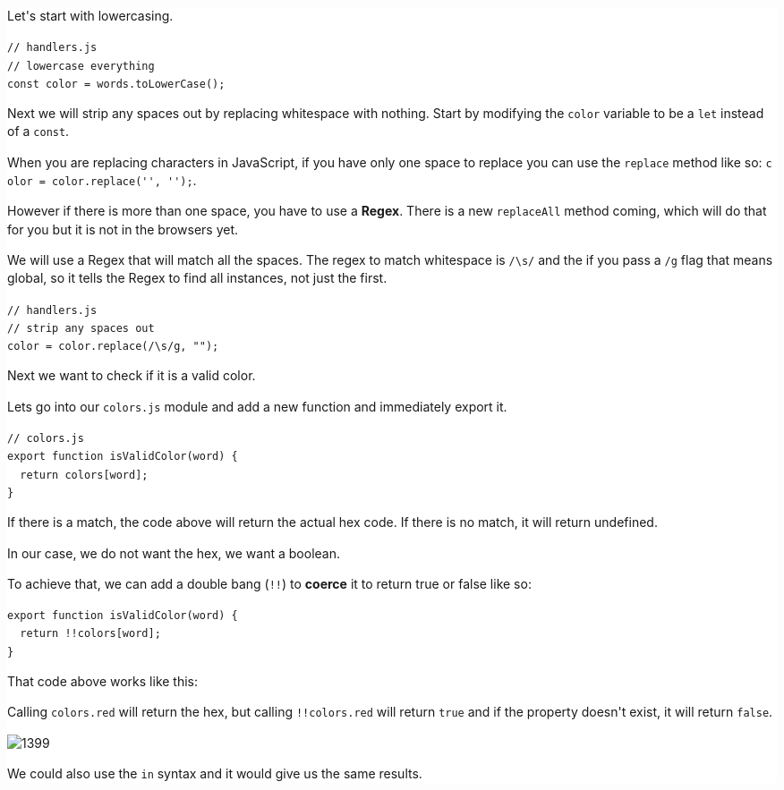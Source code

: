 Let's start with lowercasing.

```
// handlers.js
// lowercase everything
const color = words.toLowerCase();
```

Next we will strip any spaces out by replacing whitespace with nothing. Start by modifying the `color` variable to be a `let` instead of a `const`.

When you are replacing characters in JavaScript, if you have only one space to replace you can use the `replace` method like so: `color = color.replace('', '');`.

However if there is more than one space, you have to use a **Regex**. There is a new `replaceAll` method coming, which will do that for you but it is not in the browsers yet.

We will use a Regex that will match all the spaces. The regex to match whitespace is `/\s/` and the if you pass a `/g` flag that means global, so it tells the Regex to find all instances, not just the first.

```
// handlers.js
// strip any spaces out
color = color.replace(/\s/g, "");
```

Next we want to check if it is a valid color.

Lets go into our `colors.js` module and add a new function and immediately export it.

```
// colors.js
export function isValidColor(word) {
  return colors[word];
}
```

If there is a match, the code above will return the actual hex code. If there is no match, it will return undefined.

In our case, we do not want the hex, we want a boolean.

To achieve that, we can add a double bang (`!!`) to **coerce** it to return true or false like so:

```
export function isValidColor(word) {
  return !!colors[word];
}
```

That code above works like this:

Calling `colors.red` will return the hex, but calling `!!colors.red` will return `true` and if the property doesn't exist, it will return `false`.

  ![1399](https://wesbos.com/static/c1a57a225e78b45835360eb74a454416/aa440/1399.png "1399")

We could also use the `in` syntax and it would give us the same results.
